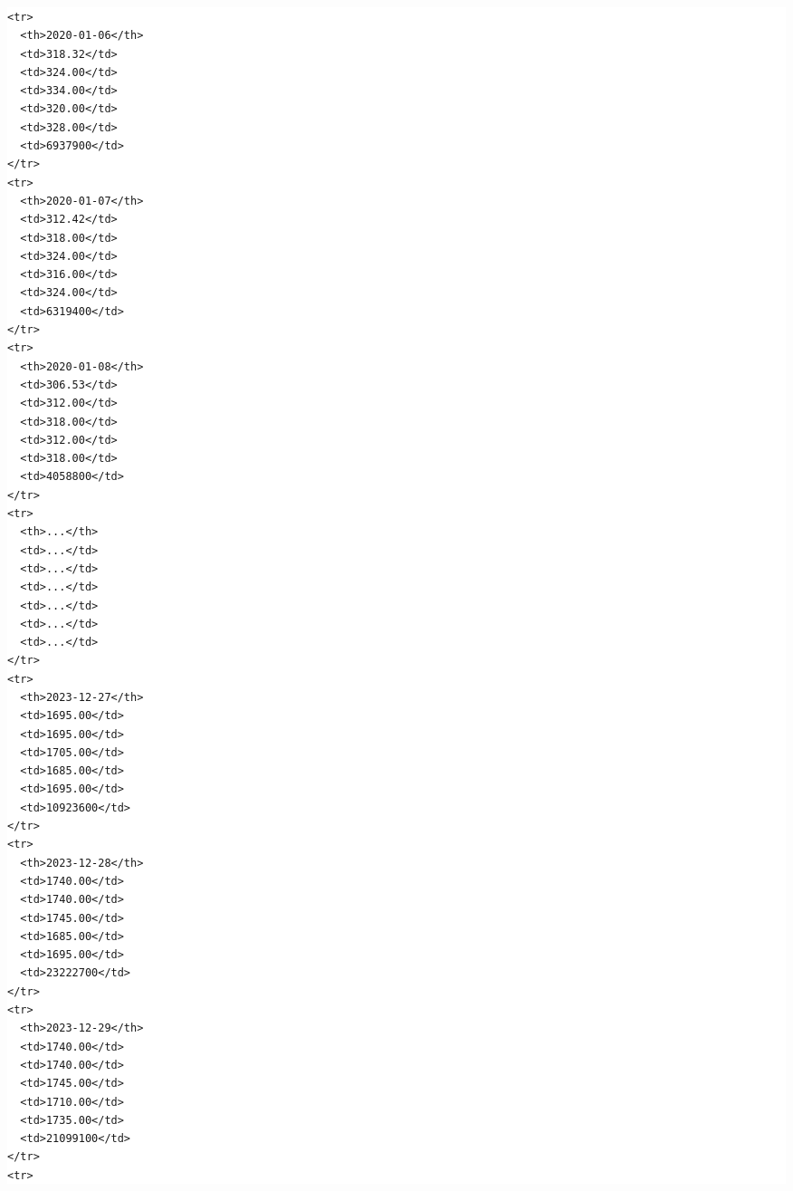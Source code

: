     <tr>
      <th>2020-01-06</th>
      <td>318.32</td>
      <td>324.00</td>
      <td>334.00</td>
      <td>320.00</td>
      <td>328.00</td>
      <td>6937900</td>
    </tr>
    <tr>
      <th>2020-01-07</th>
      <td>312.42</td>
      <td>318.00</td>
      <td>324.00</td>
      <td>316.00</td>
      <td>324.00</td>
      <td>6319400</td>
    </tr>
    <tr>
      <th>2020-01-08</th>
      <td>306.53</td>
      <td>312.00</td>
      <td>318.00</td>
      <td>312.00</td>
      <td>318.00</td>
      <td>4058800</td>
    </tr>
    <tr>
      <th>...</th>
      <td>...</td>
      <td>...</td>
      <td>...</td>
      <td>...</td>
      <td>...</td>
      <td>...</td>
    </tr>
    <tr>
      <th>2023-12-27</th>
      <td>1695.00</td>
      <td>1695.00</td>
      <td>1705.00</td>
      <td>1685.00</td>
      <td>1695.00</td>
      <td>10923600</td>
    </tr>
    <tr>
      <th>2023-12-28</th>
      <td>1740.00</td>
      <td>1740.00</td>
      <td>1745.00</td>
      <td>1685.00</td>
      <td>1695.00</td>
      <td>23222700</td>
    </tr>
    <tr>
      <th>2023-12-29</th>
      <td>1740.00</td>
      <td>1740.00</td>
      <td>1745.00</td>
      <td>1710.00</td>
      <td>1735.00</td>
      <td>21099100</td>
    </tr>
    <tr>